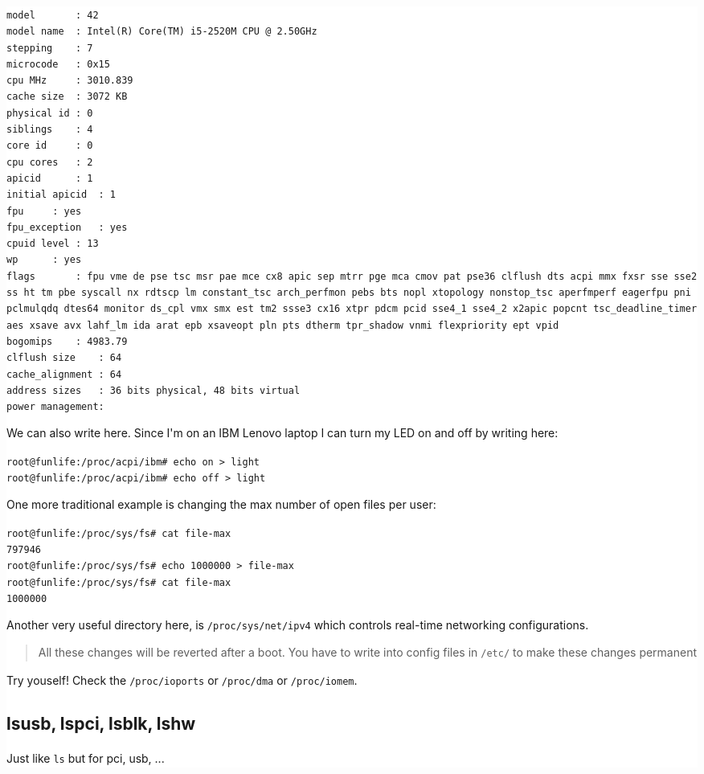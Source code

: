````
model		: 42
model name	: Intel(R) Core(TM) i5-2520M CPU @ 2.50GHz
stepping	: 7
microcode	: 0x15
cpu MHz		: 3010.839
cache size	: 3072 KB
physical id	: 0
siblings	: 4
core id		: 0
cpu cores	: 2
apicid		: 1
initial apicid	: 1
fpu		: yes
fpu_exception	: yes
cpuid level	: 13
wp		: yes
flags		: fpu vme de pse tsc msr pae mce cx8 apic sep mtrr pge mca cmov pat pse36 clflush dts acpi mmx fxsr sse sse2 ss ht tm pbe syscall nx rdtscp lm constant_tsc arch_perfmon pebs bts nopl xtopology nonstop_tsc aperfmperf eagerfpu pni pclmulqdq dtes64 monitor ds_cpl vmx smx est tm2 ssse3 cx16 xtpr pdcm pcid sse4_1 sse4_2 x2apic popcnt tsc_deadline_timer aes xsave avx lahf_lm ida arat epb xsaveopt pln pts dtherm tpr_shadow vnmi flexpriority ept vpid
bogomips	: 4983.79
clflush size	: 64
cache_alignment	: 64
address sizes	: 36 bits physical, 48 bits virtual
power management:
````

We can also write here. Since I'm on an IBM Lenovo laptop I can turn my LED on and off by writing here:

````
root@funlife:/proc/acpi/ibm# echo on > light
root@funlife:/proc/acpi/ibm# echo off > light
````

One more traditional example is changing the max number of open files per user:

````
root@funlife:/proc/sys/fs# cat file-max
797946
root@funlife:/proc/sys/fs# echo 1000000 > file-max
root@funlife:/proc/sys/fs# cat file-max
1000000
````
Another very useful directory here, is `/proc/sys/net/ipv4` which controls real-time networking configurations.

> All these changes will be reverted after a boot. You have to write into config files in `/etc/` to make these changes permanent

Try youself! Check the `/proc/ioports` or `/proc/dma` or `/proc/iomem`.

## lsusb, lspci, lsblk, lshw
Just like `ls` but for pci, usb, ... 
